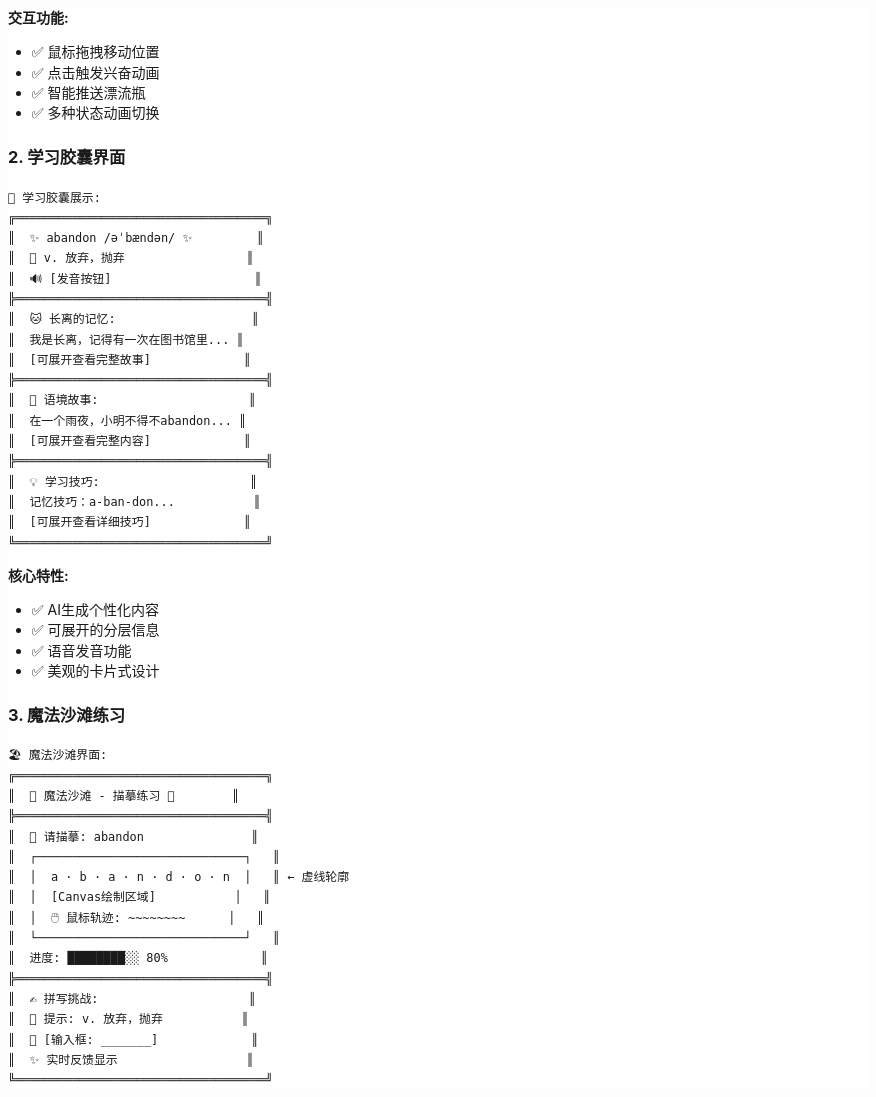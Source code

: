 **交互功能:**
- ✅ 鼠标拖拽移动位置
- ✅ 点击触发兴奋动画
- ✅ 智能推送漂流瓶
- ✅ 多种状态动画切换

### 2. 学习胶囊界面
```
💊 学习胶囊展示:
╔═══════════════════════════════════╗
║  ✨ abandon /əˈbændən/ ✨         ║
║  📝 v. 放弃，抛弃                 ║
║  🔊 [发音按钮]                    ║
╠═══════════════════════════════════╣
║  🐱 长离的记忆:                   ║
║  我是长离，记得有一次在图书馆里... ║
║  [可展开查看完整故事]             ║
╠═══════════════════════════════════╣
║  📖 语境故事:                     ║
║  在一个雨夜，小明不得不abandon... ║
║  [可展开查看完整内容]             ║
╠═══════════════════════════════════╣
║  💡 学习技巧:                     ║
║  记忆技巧：a-ban-don...           ║
║  [可展开查看详细技巧]             ║
╚═══════════════════════════════════╝
```

**核心特性:**
- ✅ AI生成个性化内容
- ✅ 可展开的分层信息
- ✅ 语音发音功能
- ✅ 美观的卡片式设计

### 3. 魔法沙滩练习
```
🏖️ 魔法沙滩界面:
╔═══════════════════════════════════╗
║  🌊 魔法沙滩 - 描摹练习 🌊        ║
╠═══════════════════════════════════╣
║  📝 请描摹: abandon               ║
║  ┌─────────────────────────────┐   ║
║  │  a · b · a · n · d · o · n  │   ║ ← 虚线轮廓
║  │  [Canvas绘制区域]           │   ║
║  │  🖱️ 鼠标轨迹: ~~~~~~~~      │   ║
║  └─────────────────────────────┘   ║
║  进度: ████████░░ 80%             ║
╠═══════════════════════════════════╣
║  ✍️ 拼写挑战:                     ║
║  💭 提示: v. 放弃，抛弃           ║
║  📝 [输入框: _______]             ║
║  ✨ 实时反馈显示                  ║
╚═══════════════════════════════════╝
```
